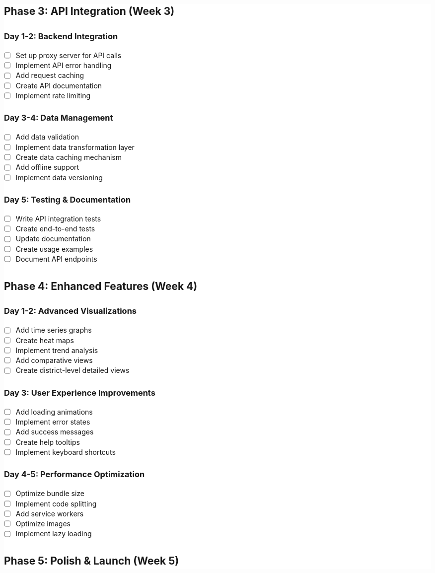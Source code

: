 ## Phase 3: API Integration (Week 3)

### Day 1-2: Backend Integration
- [ ] Set up proxy server for API calls
- [ ] Implement API error handling
- [ ] Add request caching
- [ ] Create API documentation
- [ ] Implement rate limiting

### Day 3-4: Data Management
- [ ] Add data validation
- [ ] Implement data transformation layer
- [ ] Create data caching mechanism
- [ ] Add offline support
- [ ] Implement data versioning

### Day 5: Testing & Documentation
- [ ] Write API integration tests
- [ ] Create end-to-end tests
- [ ] Update documentation
- [ ] Create usage examples
- [ ] Document API endpoints

## Phase 4: Enhanced Features (Week 4)

### Day 1-2: Advanced Visualizations
- [ ] Add time series graphs
- [ ] Create heat maps
- [ ] Implement trend analysis
- [ ] Add comparative views
- [ ] Create district-level detailed views

### Day 3: User Experience Improvements
- [ ] Add loading animations
- [ ] Implement error states
- [ ] Add success messages
- [ ] Create help tooltips
- [ ] Implement keyboard shortcuts

### Day 4-5: Performance Optimization
- [ ] Optimize bundle size
- [ ] Implement code splitting
- [ ] Add service workers
- [ ] Optimize images
- [ ] Implement lazy loading

## Phase 5: Polish & Launch (Week 5)
